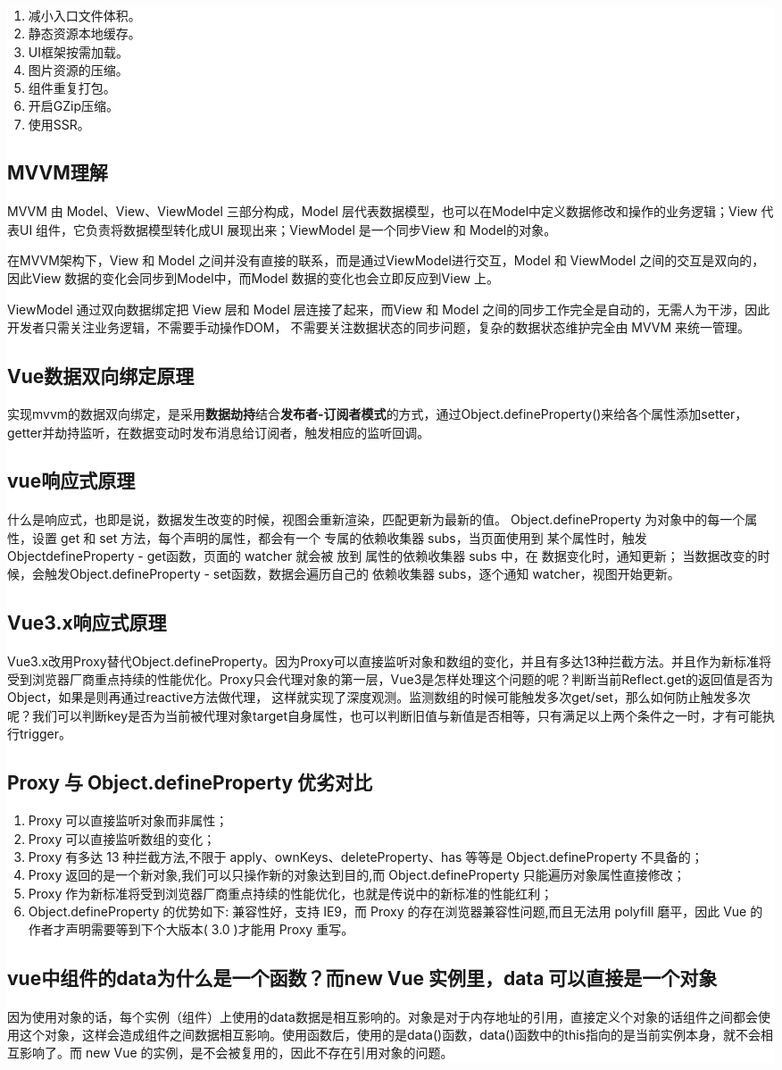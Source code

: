 1. 减小入口文件体积。
2. 静态资源本地缓存。
3. UI框架按需加载。
4. 图片资源的压缩。
5. 组件重复打包。
6. 开启GZip压缩。
7. 使用SSR。

## MVVM理解

MVVM 由 Model、View、ViewModel 三部分构成，Model 层代表数据模型，也可以在Model中定义数据修改和操作的业务逻辑；View 代表UI 组件，它负责将数据模型转化成UI 展现出来；ViewModel 是一个同步View 和 Model的对象。

在MVVM架构下，View 和 Model 之间并没有直接的联系，而是通过ViewModel进行交互，Model 和 ViewModel 之间的交互是双向的， 因此View 数据的变化会同步到Model中，而Model 数据的变化也会立即反应到View 上。

ViewModel 通过双向数据绑定把 View 层和 Model 层连接了起来，而View 和 Model 之间的同步工作完全是自动的，无需人为干涉，因此开发者只需关注业务逻辑，不需要手动操作DOM， 不需要关注数据状态的同步问题，复杂的数据状态维护完全由 MVVM 来统一管理。

## Vue数据双向绑定原理

实现mvvm的数据双向绑定，是采用**数据劫持**结合**发布者-订阅者模式**的方式，通过Object.defineProperty()来给各个属性添加setter，getter并劫持监听，在数据变动时发布消息给订阅者，触发相应的监听回调。

## vue响应式原理

什么是响应式，也即是说，数据发生改变的时候，视图会重新渲染，匹配更新为最新的值。
Object.defineProperty 为对象中的每一个属性，设置 get 和 set 方法，每个声明的属性，都会有一个 专属的依赖收集器 subs，当页面使用到 某个属性时，触发 ObjectdefineProperty - get函数，页面的 watcher 就会被 放到 属性的依赖收集器 subs 中，在 数据变化时，通知更新；
当数据改变的时候，会触发Object.defineProperty - set函数，数据会遍历自己的 依赖收集器 subs，逐个通知 watcher，视图开始更新。

## Vue3.x响应式原理

Vue3.x改用Proxy替代Object.defineProperty。因为Proxy可以直接监听对象和数组的变化，并且有多达13种拦截方法。并且作为新标准将受到浏览器厂商重点持续的性能优化。Proxy只会代理对象的第一层，Vue3是怎样处理这个问题的呢？判断当前Reflect.get的返回值是否为Object，如果是则再通过reactive方法做代理， 这样就实现了深度观测。监测数组的时候可能触发多次get/set，那么如何防止触发多次呢？我们可以判断key是否为当前被代理对象target自身属性，也可以判断旧值与新值是否相等，只有满足以上两个条件之一时，才有可能执行trigger。

## Proxy 与 Object.defineProperty 优劣对比

1. Proxy 可以直接监听对象而非属性；
2. Proxy 可以直接监听数组的变化；
3. Proxy 有多达 13 种拦截方法,不限于 apply、ownKeys、deleteProperty、has 等等是 Object.defineProperty 不具备的；
4. Proxy 返回的是一个新对象,我们可以只操作新的对象达到目的,而 Object.defineProperty 只能遍历对象属性直接修改；
5. Proxy 作为新标准将受到浏览器厂商重点持续的性能优化，也就是传说中的新标准的性能红利；
6. Object.defineProperty 的优势如下:
   兼容性好，支持 IE9，而 Proxy 的存在浏览器兼容性问题,而且无法用 polyfill 磨平，因此 Vue 的作者才声明需要等到下个大版本( 3.0 )才能用 Proxy 重写。

## vue中组件的data为什么是一个函数？而new Vue 实例里，data 可以直接是一个对象

因为使用对象的话，每个实例（组件）上使用的data数据是相互影响的。对象是对于内存地址的引用，直接定义个对象的话组件之间都会使用这个对象，这样会造成组件之间数据相互影响。使用函数后，使用的是data()函数，data()函数中的this指向的是当前实例本身，就不会相互影响了。而 new Vue 的实例，是不会被复用的，因此不存在引用对象的问题。
